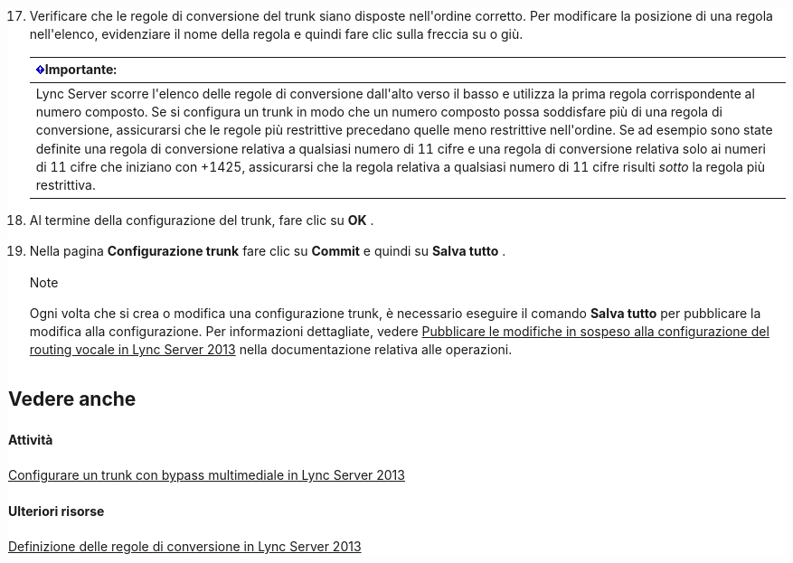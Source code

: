 
17. Verificare che le regole di conversione del trunk siano disposte nell'ordine corretto. Per modificare la posizione di una regola nell'elenco, evidenziare il nome della regola e quindi fare clic sulla freccia su o giù.
    
    <table>
    <thead>
    <tr class="header">
    <th><img src="images/Gg412908.important(OCS.15).gif" title="important" alt="important" />Importante:</th>
    </tr>
    </thead>
    <tbody>
    <tr class="odd">
    <td>Lync Server scorre l'elenco delle regole di conversione dall'alto verso il basso e utilizza la prima regola corrispondente al numero composto. Se si configura un trunk in modo che un numero composto possa soddisfare più di una regola di conversione, assicurarsi che le regole più restrittive precedano quelle meno restrittive nell'ordine. Se ad esempio sono state definite una regola di conversione relativa a qualsiasi numero di 11 cifre e una regola di conversione relativa solo ai numeri di 11 cifre che iniziano con +1425, assicurarsi che la regola relativa a qualsiasi numero di 11 cifre risulti <em>sotto</em> la regola più restrittiva.</td>
    </tr>
    </tbody>
    </table>


18. Al termine della configurazione del trunk, fare clic su **OK** .

19. Nella pagina **Configurazione trunk** fare clic su **Commit** e quindi su **Salva tutto** .
    

    > [!NOTE]
    > Ogni volta che si crea o modifica una configurazione trunk, è necessario eseguire il comando <STRONG>Salva tutto</STRONG> per pubblicare la modifica alla configurazione. Per informazioni dettagliate, vedere <A href="lync-server-2013-publish-pending-changes-to-the-voice-routing-configuration.md">Pubblicare le modifiche in sospeso alla configurazione del routing vocale in Lync Server 2013</A> nella documentazione relativa alle operazioni.



## Vedere anche

#### Attività

[Configurare un trunk con bypass multimediale in Lync Server 2013](lync-server-2013-configure-a-trunk-with-media-bypass.md)  

#### Ulteriori risorse

[Definizione delle regole di conversione in Lync Server 2013](lync-server-2013-defining-translation-rules.md)

